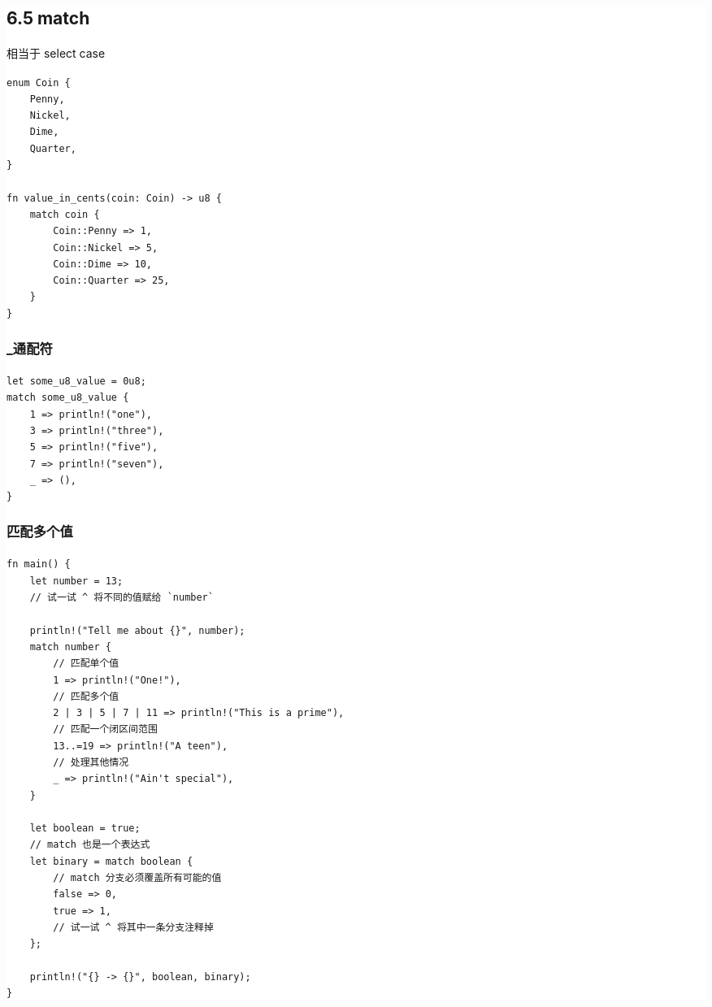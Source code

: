 ## 6.5 match
相当于 select case

```
enum Coin {
    Penny,
    Nickel,
    Dime,
    Quarter,
}

fn value_in_cents(coin: Coin) -> u8 {
    match coin {
        Coin::Penny => 1,
        Coin::Nickel => 5,
        Coin::Dime => 10,
        Coin::Quarter => 25,
    }
}
```

### _通配符

```
let some_u8_value = 0u8;
match some_u8_value {
    1 => println!("one"),
    3 => println!("three"),
    5 => println!("five"),
    7 => println!("seven"),
    _ => (),
}
```

### 匹配多个值
```
fn main() {
    let number = 13;
    // 试一试 ^ 将不同的值赋给 `number`

    println!("Tell me about {}", number);
    match number {
        // 匹配单个值
        1 => println!("One!"),
        // 匹配多个值
        2 | 3 | 5 | 7 | 11 => println!("This is a prime"),
        // 匹配一个闭区间范围
        13..=19 => println!("A teen"),
        // 处理其他情况
        _ => println!("Ain't special"),
    }

    let boolean = true;
    // match 也是一个表达式
    let binary = match boolean {
        // match 分支必须覆盖所有可能的值
        false => 0,
        true => 1,
        // 试一试 ^ 将其中一条分支注释掉
    };

    println!("{} -> {}", boolean, binary);
}
```